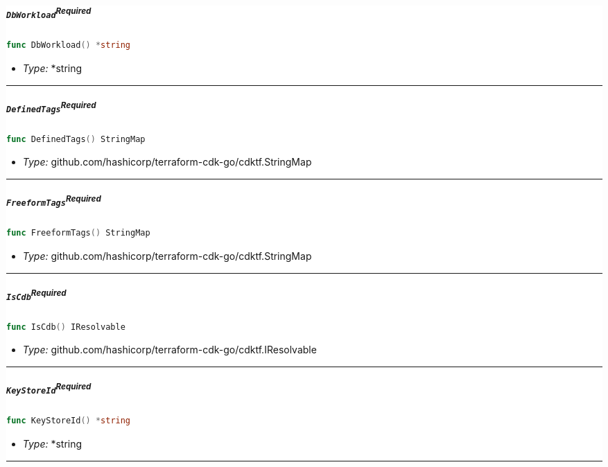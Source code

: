 
##### `DbWorkload`<sup>Required</sup> <a name="DbWorkload" id="rhizo-co-terraform-provider-oci.databaseDatabaseUpgrade.DatabaseDatabaseUpgrade.property.dbWorkload"></a>

```go
func DbWorkload() *string
```

- *Type:* *string

---

##### `DefinedTags`<sup>Required</sup> <a name="DefinedTags" id="rhizo-co-terraform-provider-oci.databaseDatabaseUpgrade.DatabaseDatabaseUpgrade.property.definedTags"></a>

```go
func DefinedTags() StringMap
```

- *Type:* github.com/hashicorp/terraform-cdk-go/cdktf.StringMap

---

##### `FreeformTags`<sup>Required</sup> <a name="FreeformTags" id="rhizo-co-terraform-provider-oci.databaseDatabaseUpgrade.DatabaseDatabaseUpgrade.property.freeformTags"></a>

```go
func FreeformTags() StringMap
```

- *Type:* github.com/hashicorp/terraform-cdk-go/cdktf.StringMap

---

##### `IsCdb`<sup>Required</sup> <a name="IsCdb" id="rhizo-co-terraform-provider-oci.databaseDatabaseUpgrade.DatabaseDatabaseUpgrade.property.isCdb"></a>

```go
func IsCdb() IResolvable
```

- *Type:* github.com/hashicorp/terraform-cdk-go/cdktf.IResolvable

---

##### `KeyStoreId`<sup>Required</sup> <a name="KeyStoreId" id="rhizo-co-terraform-provider-oci.databaseDatabaseUpgrade.DatabaseDatabaseUpgrade.property.keyStoreId"></a>

```go
func KeyStoreId() *string
```

- *Type:* *string

---
